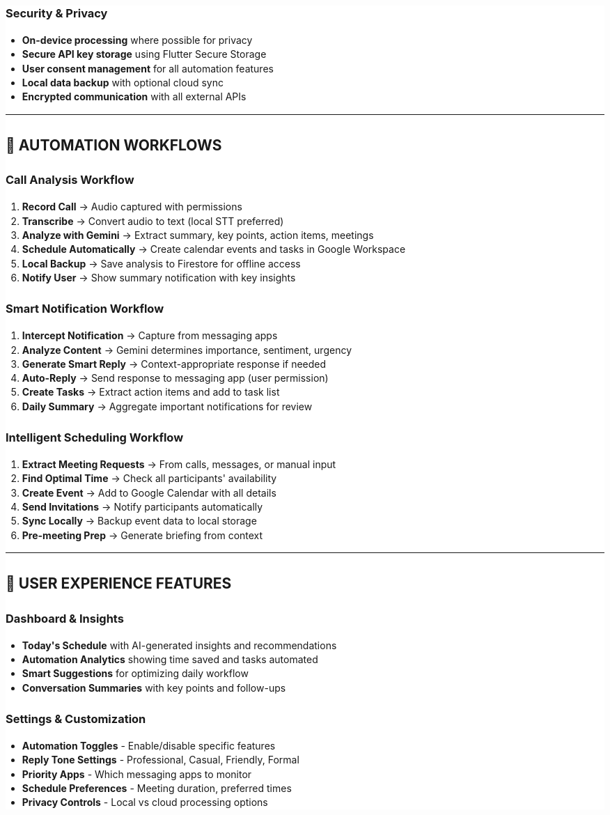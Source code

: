 ### **Security & Privacy**
- **On-device processing** where possible for privacy
- **Secure API key storage** using Flutter Secure Storage
- **User consent management** for all automation features
- **Local data backup** with optional cloud sync
- **Encrypted communication** with all external APIs

---

## 🚀 **AUTOMATION WORKFLOWS**

### **Call Analysis Workflow**
1. **Record Call** → Audio captured with permissions
2. **Transcribe** → Convert audio to text (local STT preferred)
3. **Analyze with Gemini** → Extract summary, key points, action items, meetings
4. **Schedule Automatically** → Create calendar events and tasks in Google Workspace
5. **Local Backup** → Save analysis to Firestore for offline access
6. **Notify User** → Show summary notification with key insights

### **Smart Notification Workflow**
1. **Intercept Notification** → Capture from messaging apps
2. **Analyze Content** → Gemini determines importance, sentiment, urgency
3. **Generate Smart Reply** → Context-appropriate response if needed
4. **Auto-Reply** → Send response to messaging app (user permission)
5. **Create Tasks** → Extract action items and add to task list
6. **Daily Summary** → Aggregate important notifications for review

### **Intelligent Scheduling Workflow**
1. **Extract Meeting Requests** → From calls, messages, or manual input
2. **Find Optimal Time** → Check all participants' availability
3. **Create Event** → Add to Google Calendar with all details
4. **Send Invitations** → Notify participants automatically
5. **Sync Locally** → Backup event data to local storage
6. **Pre-meeting Prep** → Generate briefing from context

---

## 📱 **USER EXPERIENCE FEATURES**

### **Dashboard & Insights**
- **Today's Schedule** with AI-generated insights and recommendations
- **Automation Analytics** showing time saved and tasks automated
- **Smart Suggestions** for optimizing daily workflow
- **Conversation Summaries** with key points and follow-ups

### **Settings & Customization**
- **Automation Toggles** - Enable/disable specific features
- **Reply Tone Settings** - Professional, Casual, Friendly, Formal
- **Priority Apps** - Which messaging apps to monitor
- **Schedule Preferences** - Meeting duration, preferred times
- **Privacy Controls** - Local vs cloud processing options
